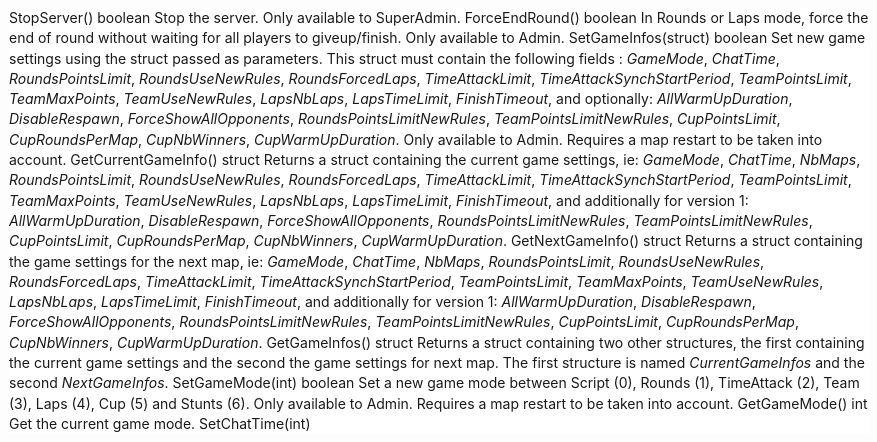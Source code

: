 <td>StopServer()</td>
<td>boolean</td>
<td>Stop the server. Only available to SuperAdmin.</td>
</tr>
<tr>
<td>ForceEndRound()</td>
<td>boolean</td>
<td>In Rounds or Laps mode, force the end of round without waiting for all players to giveup/finish. Only available to Admin.</td>
</tr>
<tr>
<td>SetGameInfos(struct)</td>
<td>boolean</td>
<td>Set new game settings using the struct passed as parameters. This struct must contain the following fields : <i>GameMode</i>, <i>ChatTime</i>, <i>RoundsPointsLimit</i>, <i>RoundsUseNewRules</i>, <i>RoundsForcedLaps</i>, <i>TimeAttackLimit</i>, <i>TimeAttackSynchStartPeriod</i>, <i>TeamPointsLimit</i>, <i>TeamMaxPoints</i>, <i>TeamUseNewRules</i>, <i>LapsNbLaps</i>, <i>LapsTimeLimit</i>, <i>FinishTimeout</i>, and optionally: <i>AllWarmUpDuration</i>, <i>DisableRespawn</i>, <i>ForceShowAllOpponents</i>, <i>RoundsPointsLimitNewRules</i>, <i>TeamPointsLimitNewRules</i>, <i>CupPointsLimit</i>, <i>CupRoundsPerMap</i>, <i>CupNbWinners</i>, <i>CupWarmUpDuration</i>. Only available to Admin. Requires a map restart to be taken into account.</td>
</tr>
<tr>
<td>GetCurrentGameInfo()</td>
<td>struct</td>
<td>Returns a struct containing the current game settings, ie: <i>GameMode</i>, <i>ChatTime</i>, <i>NbMaps</i>, <i>RoundsPointsLimit</i>, <i>RoundsUseNewRules</i>, <i>RoundsForcedLaps</i>, <i>TimeAttackLimit</i>, <i>TimeAttackSynchStartPeriod</i>, <i>TeamPointsLimit</i>, <i>TeamMaxPoints</i>, <i>TeamUseNewRules</i>, <i>LapsNbLaps</i>, <i>LapsTimeLimit</i>, <i>FinishTimeout</i>, and additionally for version 1: <i>AllWarmUpDuration</i>, <i>DisableRespawn</i>, <i>ForceShowAllOpponents</i>, <i>RoundsPointsLimitNewRules</i>, <i>TeamPointsLimitNewRules</i>, <i>CupPointsLimit</i>, <i>CupRoundsPerMap</i>, <i>CupNbWinners</i>, <i>CupWarmUpDuration</i>.</td>
</tr>
<tr>
<td>GetNextGameInfo()</td>
<td>struct</td>
<td>Returns a struct containing the game settings for the next map, ie: <i>GameMode</i>, <i>ChatTime</i>, <i>NbMaps</i>, <i>RoundsPointsLimit</i>, <i>RoundsUseNewRules</i>, <i>RoundsForcedLaps</i>, <i>TimeAttackLimit</i>, <i>TimeAttackSynchStartPeriod</i>, <i>TeamPointsLimit</i>, <i>TeamMaxPoints</i>, <i>TeamUseNewRules</i>, <i>LapsNbLaps</i>, <i>LapsTimeLimit</i>, <i>FinishTimeout</i>, and additionally for version 1: <i>AllWarmUpDuration</i>, <i>DisableRespawn</i>, <i>ForceShowAllOpponents</i>, <i>RoundsPointsLimitNewRules</i>, <i>TeamPointsLimitNewRules</i>, <i>CupPointsLimit</i>, <i>CupRoundsPerMap</i>, <i>CupNbWinners</i>, <i>CupWarmUpDuration</i>.</td>
</tr>
<tr>
<td>GetGameInfos()</td>
<td>struct</td>
<td>Returns a struct containing two other structures, the first containing the current game settings and the second the game settings for next map. The first structure is named <i>CurrentGameInfos</i> and the second <i>NextGameInfos</i>.</td>
</tr>
<tr>
<td>SetGameMode(int)</td>
<td>boolean</td>
<td>Set a new game mode between Script (0), Rounds (1), TimeAttack (2), Team (3), Laps (4), Cup (5) and Stunts (6). Only available to Admin. Requires a map restart to be taken into account.</td>
</tr>
<tr>
<td>GetGameMode()</td>
<td>int</td>
<td>Get the current game mode.</td>
</tr>
<tr>
<td>SetChatTime(int)</td>
